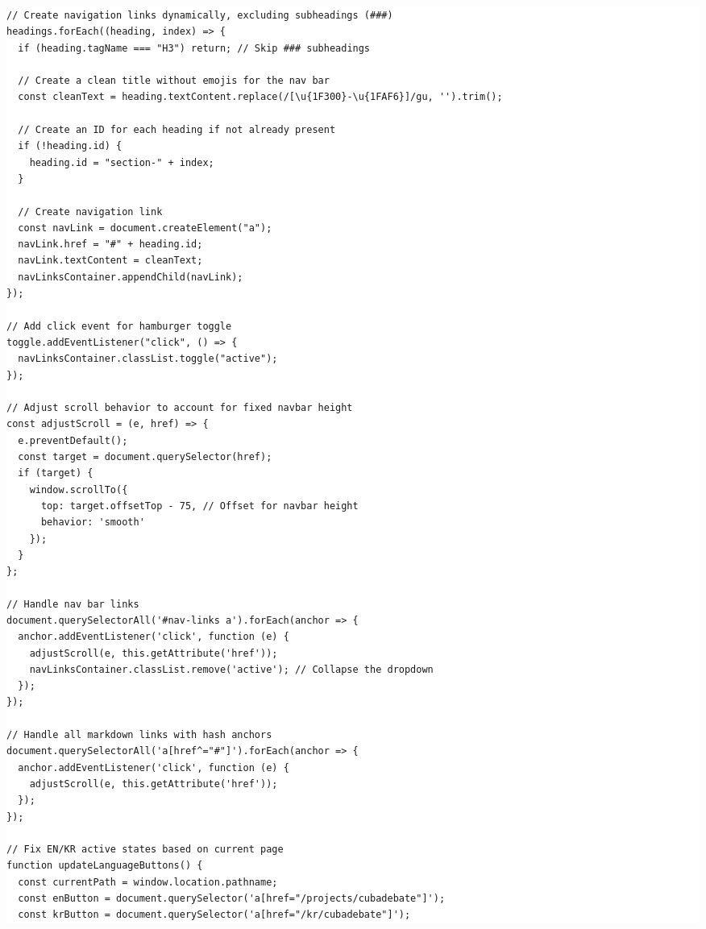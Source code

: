     // Create navigation links dynamically, excluding subheadings (###)
    headings.forEach((heading, index) => {
      if (heading.tagName === "H3") return; // Skip ### subheadings

      // Create a clean title without emojis for the nav bar
      const cleanText = heading.textContent.replace(/[\u{1F300}-\u{1FAF6}]/gu, '').trim();

      // Create an ID for each heading if not already present
      if (!heading.id) {
        heading.id = "section-" + index;
      }

      // Create navigation link
      const navLink = document.createElement("a");
      navLink.href = "#" + heading.id;
      navLink.textContent = cleanText;
      navLinksContainer.appendChild(navLink);
    });

    // Add click event for hamburger toggle
    toggle.addEventListener("click", () => {
      navLinksContainer.classList.toggle("active");
    });

    // Adjust scroll behavior to account for fixed navbar height
    const adjustScroll = (e, href) => {
      e.preventDefault();
      const target = document.querySelector(href);
      if (target) {
        window.scrollTo({
          top: target.offsetTop - 75, // Offset for navbar height
          behavior: 'smooth'
        });
      }
    };

    // Handle nav bar links
    document.querySelectorAll('#nav-links a').forEach(anchor => {
      anchor.addEventListener('click', function (e) {
        adjustScroll(e, this.getAttribute('href'));
        navLinksContainer.classList.remove('active'); // Collapse the dropdown
      });
    });

    // Handle all markdown links with hash anchors
    document.querySelectorAll('a[href^="#"]').forEach(anchor => {
      anchor.addEventListener('click', function (e) {
        adjustScroll(e, this.getAttribute('href'));
      });
    });

    // Fix EN/KR active states based on current page
    function updateLanguageButtons() {
      const currentPath = window.location.pathname;
      const enButton = document.querySelector('a[href="/projects/cubadebate"]');
      const krButton = document.querySelector('a[href="/kr/cubadebate"]');
      